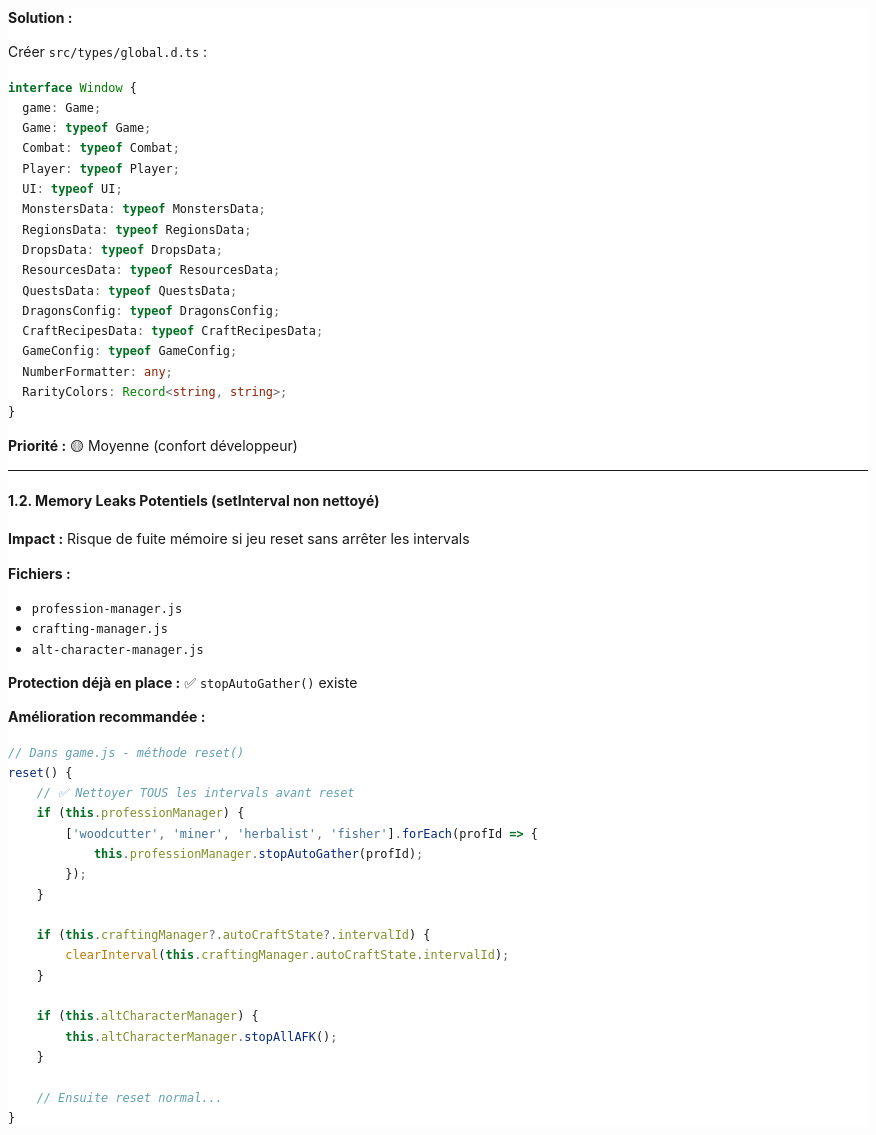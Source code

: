 **Solution :**

Créer `src/types/global.d.ts` :

```typescript
interface Window {
  game: Game;
  Game: typeof Game;
  Combat: typeof Combat;
  Player: typeof Player;
  UI: typeof UI;
  MonstersData: typeof MonstersData;
  RegionsData: typeof RegionsData;
  DropsData: typeof DropsData;
  ResourcesData: typeof ResourcesData;
  QuestsData: typeof QuestsData;
  DragonsConfig: typeof DragonsConfig;
  CraftRecipesData: typeof CraftRecipesData;
  GameConfig: typeof GameConfig;
  NumberFormatter: any;
  RarityColors: Record<string, string>;
}
```

**Priorité :** 🟡 Moyenne (confort développeur)

---

#### 1.2. Memory Leaks Potentiels (setInterval non nettoyé)

**Impact :** Risque de fuite mémoire si jeu reset sans arrêter les intervals

**Fichiers :**

- `profession-manager.js`
- `crafting-manager.js`
- `alt-character-manager.js`

**Protection déjà en place :** ✅ `stopAutoGather()` existe

**Amélioration recommandée :**

```javascript
// Dans game.js - méthode reset()
reset() {
    // ✅ Nettoyer TOUS les intervals avant reset
    if (this.professionManager) {
        ['woodcutter', 'miner', 'herbalist', 'fisher'].forEach(profId => {
            this.professionManager.stopAutoGather(profId);
        });
    }

    if (this.craftingManager?.autoCraftState?.intervalId) {
        clearInterval(this.craftingManager.autoCraftState.intervalId);
    }

    if (this.altCharacterManager) {
        this.altCharacterManager.stopAllAFK();
    }

    // Ensuite reset normal...
}
```
